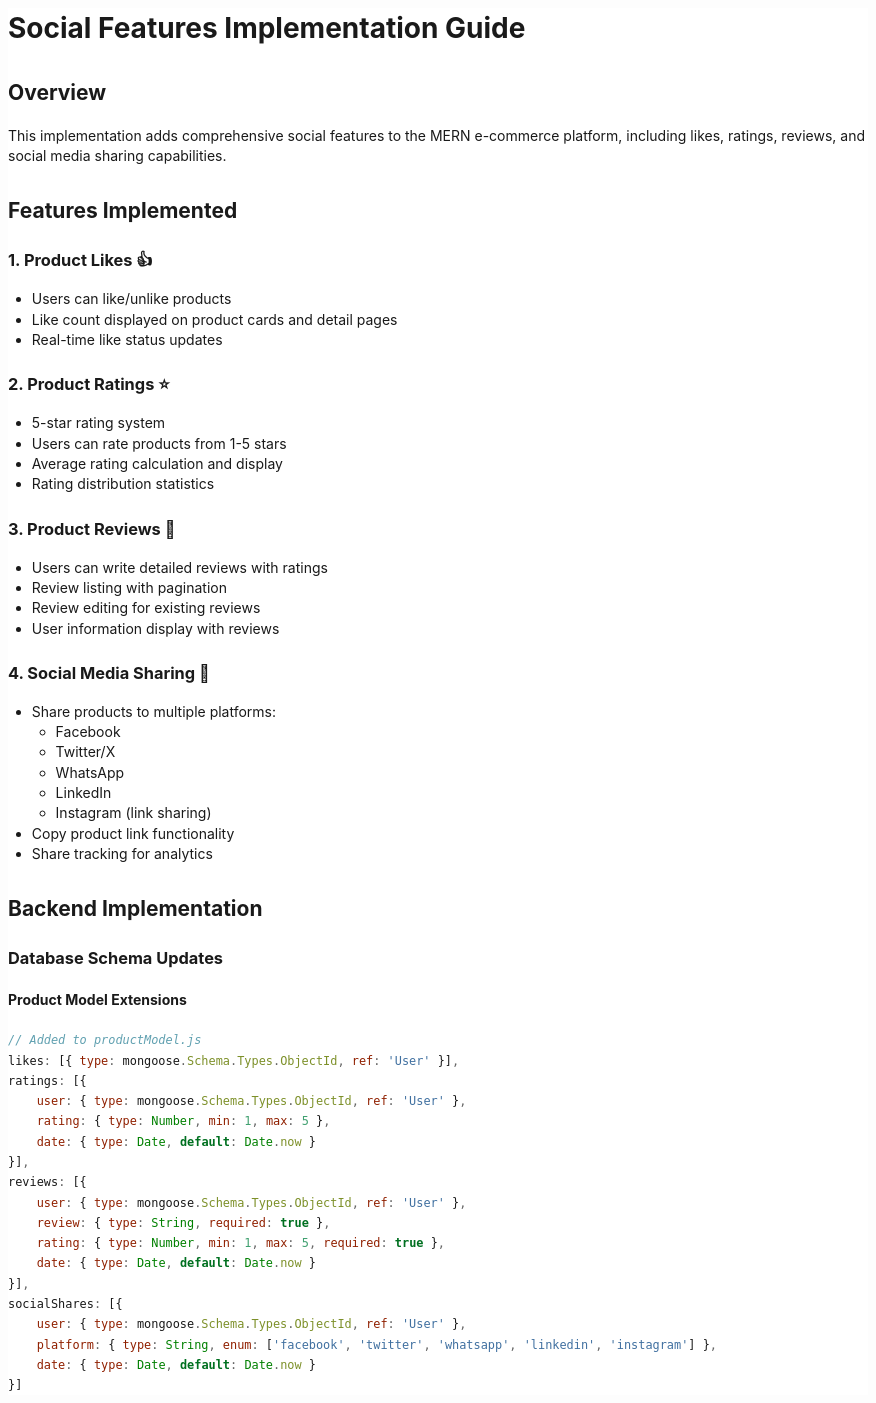 # Social Features Implementation Guide

## Overview
This implementation adds comprehensive social features to the MERN e-commerce platform, including likes, ratings, reviews, and social media sharing capabilities.

## Features Implemented

### 1. Product Likes 👍
- Users can like/unlike products
- Like count displayed on product cards and detail pages
- Real-time like status updates

### 2. Product Ratings ⭐
- 5-star rating system
- Users can rate products from 1-5 stars
- Average rating calculation and display
- Rating distribution statistics

### 3. Product Reviews 📝
- Users can write detailed reviews with ratings
- Review listing with pagination
- Review editing for existing reviews
- User information display with reviews

### 4. Social Media Sharing 📱
- Share products to multiple platforms:
  - Facebook
  - Twitter/X
  - WhatsApp
  - LinkedIn
  - Instagram (link sharing)
- Copy product link functionality
- Share tracking for analytics

## Backend Implementation

### Database Schema Updates

#### Product Model Extensions
```javascript
// Added to productModel.js
likes: [{ type: mongoose.Schema.Types.ObjectId, ref: 'User' }],
ratings: [{ 
    user: { type: mongoose.Schema.Types.ObjectId, ref: 'User' }, 
    rating: { type: Number, min: 1, max: 5 },
    date: { type: Date, default: Date.now }
}],
reviews: [{
    user: { type: mongoose.Schema.Types.ObjectId, ref: 'User' },
    review: { type: String, required: true },
    rating: { type: Number, min: 1, max: 5, required: true },
    date: { type: Date, default: Date.now }
}],
socialShares: [{
    user: { type: mongoose.Schema.Types.ObjectId, ref: 'User' },
    platform: { type: String, enum: ['facebook', 'twitter', 'whatsapp', 'linkedin', 'instagram'] },
    date: { type: Date, default: Date.now }
}]
```